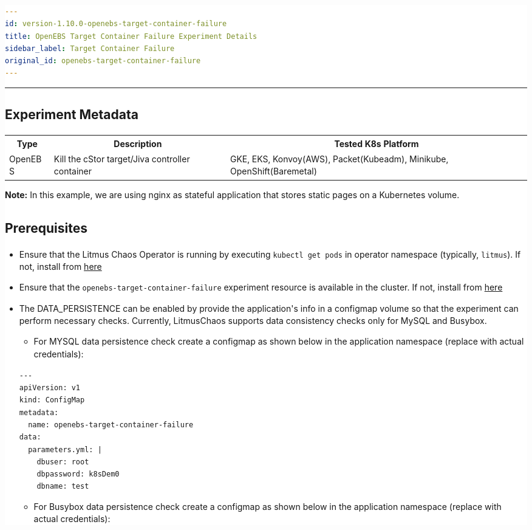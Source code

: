 ```yaml
---
id: version-1.10.0-openebs-target-container-failure
title: OpenEBS Target Container Failure Experiment Details
sidebar_label: Target Container Failure
original_id: openebs-target-container-failure
---
```

------

## Experiment Metadata

<table>
  <tr>
    <th> Type </th>
    <th> Description </th>
    <th> Tested K8s Platform </th>
  </tr>
  <tr>
    <td> OpenEBS </td>
    <td> Kill the cStor target/Jiva controller container </td>
    <td> GKE, EKS, Konvoy(AWS), Packet(Kubeadm), Minikube, OpenShift(Baremetal) </td>
  </tr>
</table>

<b>Note:</b> In this example, we are using nginx as stateful application that stores static pages on a Kubernetes volume.  

## Prerequisites

- Ensure that the Litmus Chaos Operator is running by executing `kubectl get pods` in operator namespace (typically, `litmus`). If not, install from [here](https://v1-docs.litmuschaos.io/docs/getstarted/#install-litmus)
- Ensure that the `openebs-target-container-failure` experiment resource is available in the cluster. If not, install from [here](https://hub.litmuschaos.io/api/chaos/1.10.0?file=charts/openebs/openebs-target-container-failure/experiment.yaml)
- The DATA_PERSISTENCE can be enabled by provide the application's info in a configmap volume so that the experiment can perform necessary checks. Currently, LitmusChaos supports data consistency checks only for MySQL and Busybox. 
    - For MYSQL data persistence check create a configmap as shown below in the application namespace (replace with actual credentials):

    ```
    ---
    apiVersion: v1
    kind: ConfigMap
    metadata:
      name: openebs-target-container-failure
    data:
      parameters.yml: | 
        dbuser: root
        dbpassword: k8sDem0
        dbname: test
    ```
    - For Busybox data persistence check create a configmap as shown below in the application namespace (replace with actual credentials):
